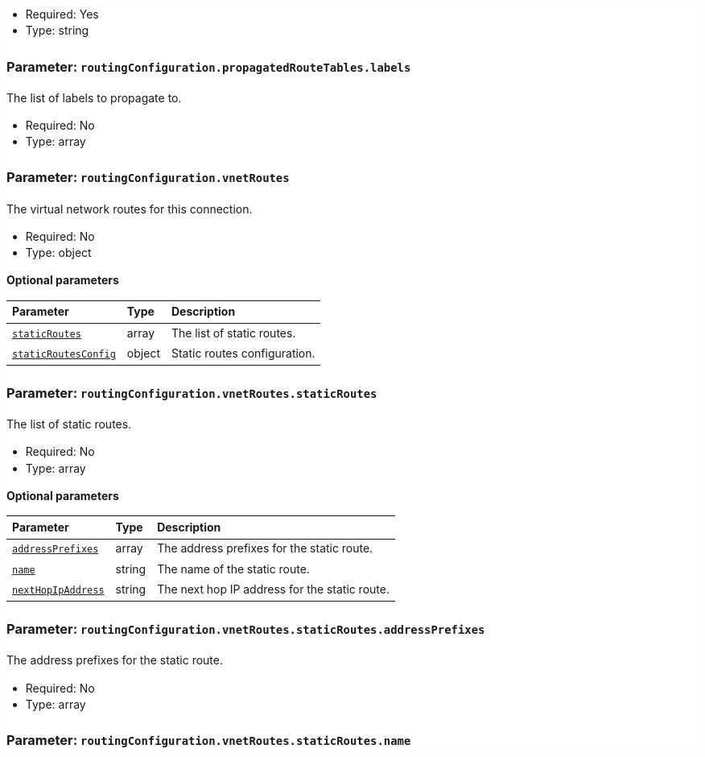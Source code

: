 - Required: Yes
- Type: string

### Parameter: `routingConfiguration.propagatedRouteTables.labels`

The list of labels to propagate to.

- Required: No
- Type: array

### Parameter: `routingConfiguration.vnetRoutes`

The virtual network routes for this connection.

- Required: No
- Type: object

**Optional parameters**

| Parameter | Type | Description |
| :-- | :-- | :-- |
| [`staticRoutes`](#parameter-routingconfigurationvnetroutesstaticroutes) | array | The list of static routes. |
| [`staticRoutesConfig`](#parameter-routingconfigurationvnetroutesstaticroutesconfig) | object | Static routes configuration. |

### Parameter: `routingConfiguration.vnetRoutes.staticRoutes`

The list of static routes.

- Required: No
- Type: array

**Optional parameters**

| Parameter | Type | Description |
| :-- | :-- | :-- |
| [`addressPrefixes`](#parameter-routingconfigurationvnetroutesstaticroutesaddressprefixes) | array | The address prefixes for the static route. |
| [`name`](#parameter-routingconfigurationvnetroutesstaticroutesname) | string | The name of the static route. |
| [`nextHopIpAddress`](#parameter-routingconfigurationvnetroutesstaticroutesnexthopipaddress) | string | The next hop IP address for the static route. |

### Parameter: `routingConfiguration.vnetRoutes.staticRoutes.addressPrefixes`

The address prefixes for the static route.

- Required: No
- Type: array

### Parameter: `routingConfiguration.vnetRoutes.staticRoutes.name`
